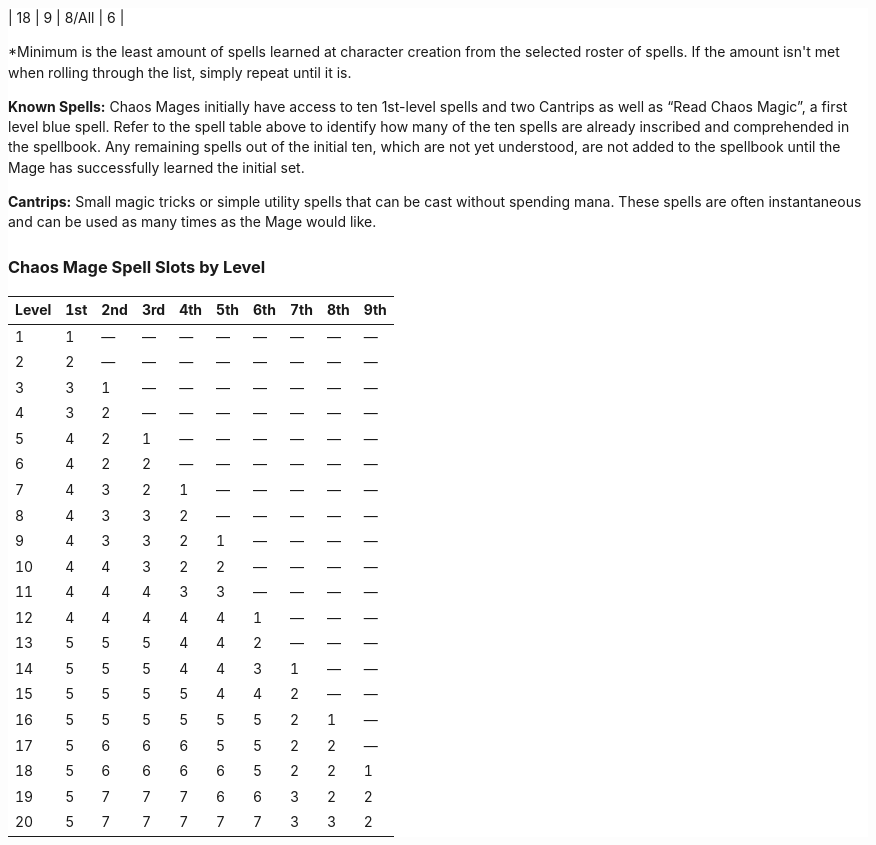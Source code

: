 | 18             | 9                   | 8/All                                               | 6                              |

\*Minimum is the least amount of spells learned at character creation
from the selected roster of spells. If the amount isn't met when rolling
through the list, simply repeat until it is.

**Known Spells:** Chaos Mages initially have access to ten 1st-level
spells and two Cantrips as well as “Read Chaos Magic”, a first level blue
spell. Refer to the spell table above to identify how many of the ten
spells are already inscribed and comprehended in the spellbook. Any
remaining spells out of the initial ten, which are not yet understood,
are not added to the spellbook until the Mage has successfully learned
the initial set.

**Cantrips:** Small magic tricks or simple utility spells that can be
cast without spending mana. These spells are often instantaneous and can
be used as many times as the Mage would like.

### Chaos Mage Spell Slots by Level
| Level | 1st | 2nd | 3rd | 4th | 5th | 6th | 7th | 8th | 9th |
|-------|-----|-----|-----|-----|-----|-----|-----|-----|-----|
| 1     | 1   | —   | —   | —   | —   | —   | —   | —   | —   |
| 2     | 2   | —   | —   | —   | —   | —   | —   | —   | —   |
| 3     | 3   | 1   | —   | —   | —   | —   | —   | —   | —   |
| 4     | 3   | 2   | —   | —   | —   | —   | —   | —   | —   |
| 5     | 4   | 2   | 1   | —   | —   | —   | —   | —   | —   |
| 6     | 4   | 2   | 2   | —   | —   | —   | —   | —   | —   |
| 7     | 4   | 3   | 2   | 1   | —   | —   | —   | —   | —   |
| 8     | 4   | 3   | 3   | 2   | —   | —   | —   | —   | —   |
| 9     | 4   | 3   | 3   | 2   | 1   | —   | —   | —   | —   |
| 10    | 4   | 4   | 3   | 2   | 2   | —   | —   | —   | —   |
| 11    | 4   | 4   | 4   | 3   | 3   | —   | —   | —   | —   |
| 12    | 4   | 4   | 4   | 4   | 4   | 1   | —   | —   | —   |
| 13    | 5   | 5   | 5   | 4   | 4   | 2   | —   | —   | —   |
| 14    | 5   | 5   | 5   | 4   | 4   | 3   | 1   | —   | —   |
| 15    | 5   | 5   | 5   | 5   | 4   | 4   | 2   | —   | —   |
| 16    | 5   | 5   | 5   | 5   | 5   | 5   | 2   | 1   | —   |
| 17    | 5   | 6   | 6   | 6   | 5   | 5   | 2   | 2   | —   |
| 18    | 5   | 6   | 6   | 6   | 6   | 5   | 2   | 2   | 1   |
| 19    | 5   | 7   | 7   | 7   | 6   | 6   | 3   | 2   | 2   |
| 20    | 5   | 7   | 7   | 7   | 7   | 7   | 3   | 3   | 2   |
